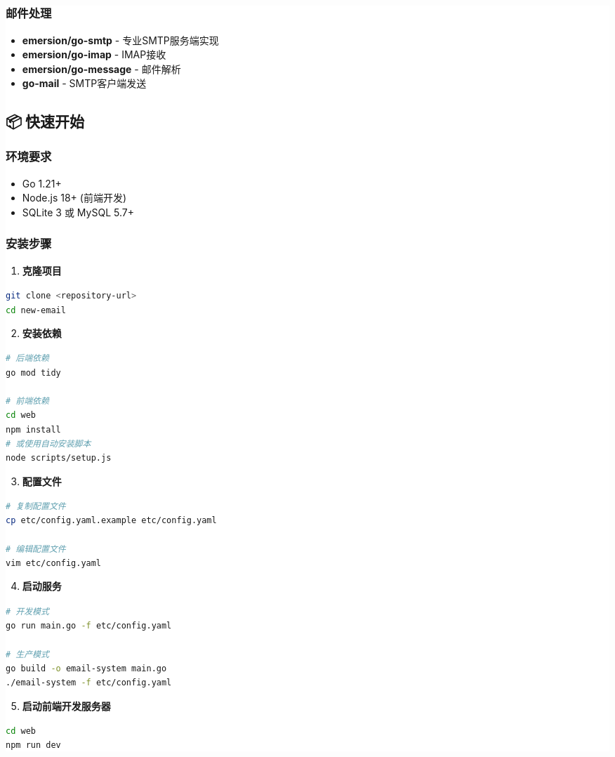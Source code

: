 ### 邮件处理
- **emersion/go-smtp** - 专业SMTP服务端实现
- **emersion/go-imap** - IMAP接收
- **emersion/go-message** - 邮件解析
- **go-mail** - SMTP客户端发送

## 📦 快速开始

### 环境要求
- Go 1.21+
- Node.js 18+ (前端开发)
- SQLite 3 或 MySQL 5.7+

### 安装步骤

1. **克隆项目**
```bash
git clone <repository-url>
cd new-email
```

2. **安装依赖**
```bash
# 后端依赖
go mod tidy

# 前端依赖
cd web
npm install
# 或使用自动安装脚本
node scripts/setup.js
```

3. **配置文件**
```bash
# 复制配置文件
cp etc/config.yaml.example etc/config.yaml

# 编辑配置文件
vim etc/config.yaml
```

4. **启动服务**
```bash
# 开发模式
go run main.go -f etc/config.yaml

# 生产模式
go build -o email-system main.go
./email-system -f etc/config.yaml
```

5. **启动前端开发服务器**
```bash
cd web
npm run dev
```
